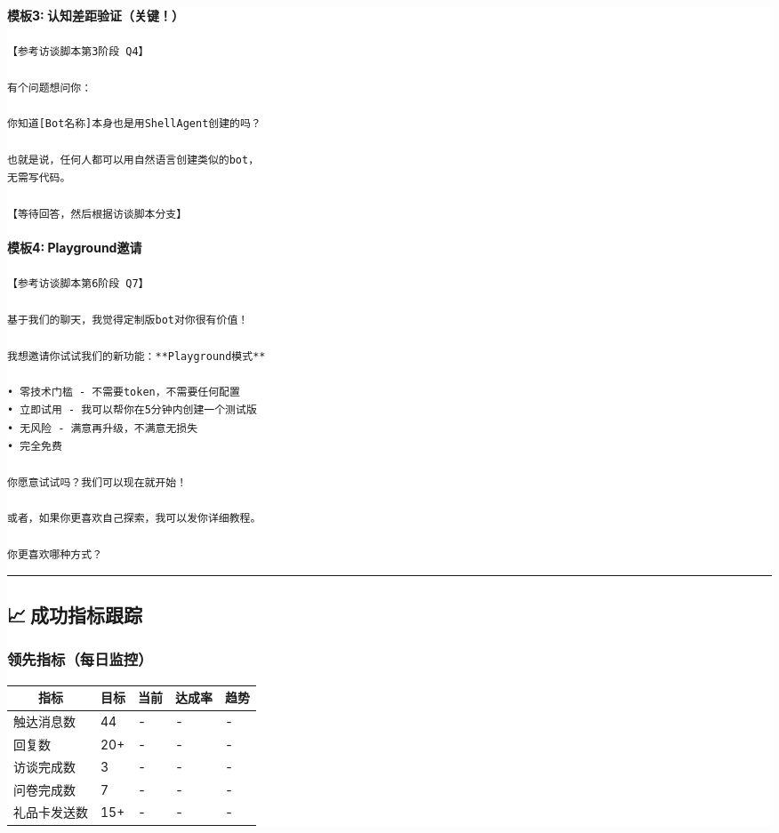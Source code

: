 #### 模板3: 认知差距验证（关键！）
```
【参考访谈脚本第3阶段 Q4】

有个问题想问你：

你知道[Bot名称]本身也是用ShellAgent创建的吗？

也就是说，任何人都可以用自然语言创建类似的bot，
无需写代码。

【等待回答，然后根据访谈脚本分支】
```

#### 模板4: Playground邀请
```
【参考访谈脚本第6阶段 Q7】

基于我们的聊天，我觉得定制版bot对你很有价值！

我想邀请你试试我们的新功能：**Playground模式**

• 零技术门槛 - 不需要token，不需要任何配置
• 立即试用 - 我可以帮你在5分钟内创建一个测试版
• 无风险 - 满意再升级，不满意无损失
• 完全免费

你愿意试试吗？我们可以现在就开始！

或者，如果你更喜欢自己探索，我可以发你详细教程。

你更喜欢哪种方式？
```

---

## 📈 成功指标跟踪

### 领先指标（每日监控）

| 指标 | 目标 | 当前 | 达成率 | 趋势 |
|------|-----|------|--------|------|
| 触达消息数 | 44 | - | - | - |
| 回复数 | 20+ | - | - | - |
| 访谈完成数 | 3 | - | - | - |
| 问卷完成数 | 7 | - | - | - |
| 礼品卡发送数 | 15+ | - | - | - |
